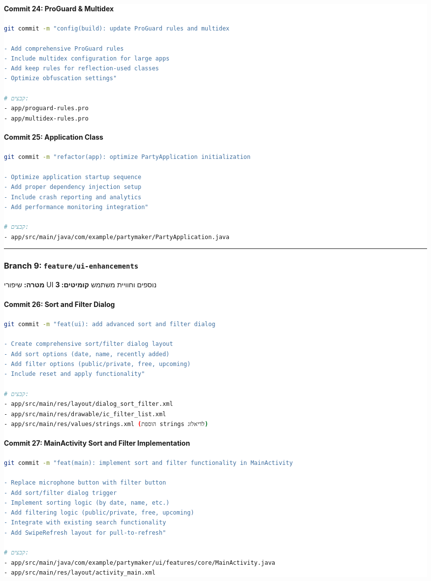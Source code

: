 #### Commit 24: ProGuard & Multidex
```bash
git commit -m "config(build): update ProGuard rules and multidex

- Add comprehensive ProGuard rules
- Include multidex configuration for large apps
- Add keep rules for reflection-used classes
- Optimize obfuscation settings"

# קבצים:
- app/proguard-rules.pro
- app/multidex-rules.pro
```

#### Commit 25: Application Class
```bash
git commit -m "refactor(app): optimize PartyApplication initialization

- Optimize application startup sequence
- Add proper dependency injection setup
- Include crash reporting and analytics
- Add performance monitoring integration"

# קבצים:
- app/src/main/java/com/example/partymaker/PartyApplication.java
```

---

### Branch 9: `feature/ui-enhancements`
**מטרה:** שיפורי UI נוספים וחוויית משתמש
**קומיטים: 3**

#### Commit 26: Sort and Filter Dialog
```bash
git commit -m "feat(ui): add advanced sort and filter dialog

- Create comprehensive sort/filter dialog layout
- Add sort options (date, name, recently added)
- Add filter options (public/private, free, upcoming)
- Include reset and apply functionality"

# קבצים:
- app/src/main/res/layout/dialog_sort_filter.xml
- app/src/main/res/drawable/ic_filter_list.xml
- app/src/main/res/values/strings.xml (הוספת strings לדיאלוג)
```

#### Commit 27: MainActivity Sort and Filter Implementation
```bash
git commit -m "feat(main): implement sort and filter functionality in MainActivity

- Replace microphone button with filter button
- Add sort/filter dialog trigger
- Implement sorting logic (by date, name, etc.)
- Add filtering logic (public/private, free, upcoming)
- Integrate with existing search functionality
- Add SwipeRefresh layout for pull-to-refresh"

# קבצים:
- app/src/main/java/com/example/partymaker/ui/features/core/MainActivity.java
- app/src/main/res/layout/activity_main.xml
```
